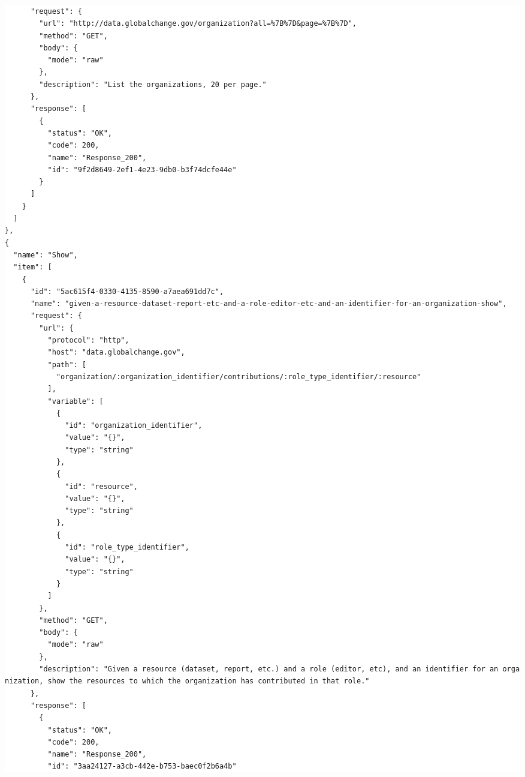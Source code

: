           "request": {
            "url": "http://data.globalchange.gov/organization?all=%7B%7D&page=%7B%7D",
            "method": "GET",
            "body": {
              "mode": "raw"
            },
            "description": "List the organizations, 20 per page."
          },
          "response": [
            {
              "status": "OK",
              "code": 200,
              "name": "Response_200",
              "id": "9f2d8649-2ef1-4e23-9db0-b3f74dcfe44e"
            }
          ]
        }
      ]
    },
    {
      "name": "Show",
      "item": [
        {
          "id": "5ac615f4-0330-4135-8590-a7aea691dd7c",
          "name": "given-a-resource-dataset-report-etc-and-a-role-editor-etc-and-an-identifier-for-an-organization-show",
          "request": {
            "url": {
              "protocol": "http",
              "host": "data.globalchange.gov",
              "path": [
                "organization/:organization_identifier/contributions/:role_type_identifier/:resource"
              ],
              "variable": [
                {
                  "id": "organization_identifier",
                  "value": "{}",
                  "type": "string"
                },
                {
                  "id": "resource",
                  "value": "{}",
                  "type": "string"
                },
                {
                  "id": "role_type_identifier",
                  "value": "{}",
                  "type": "string"
                }
              ]
            },
            "method": "GET",
            "body": {
              "mode": "raw"
            },
            "description": "Given a resource (dataset, report, etc.) and a role (editor, etc), and an identifier for an organization, show the resources to which the organization has contributed in that role."
          },
          "response": [
            {
              "status": "OK",
              "code": 200,
              "name": "Response_200",
              "id": "3aa24127-a3cb-442e-b753-baec0f2b6a4b"